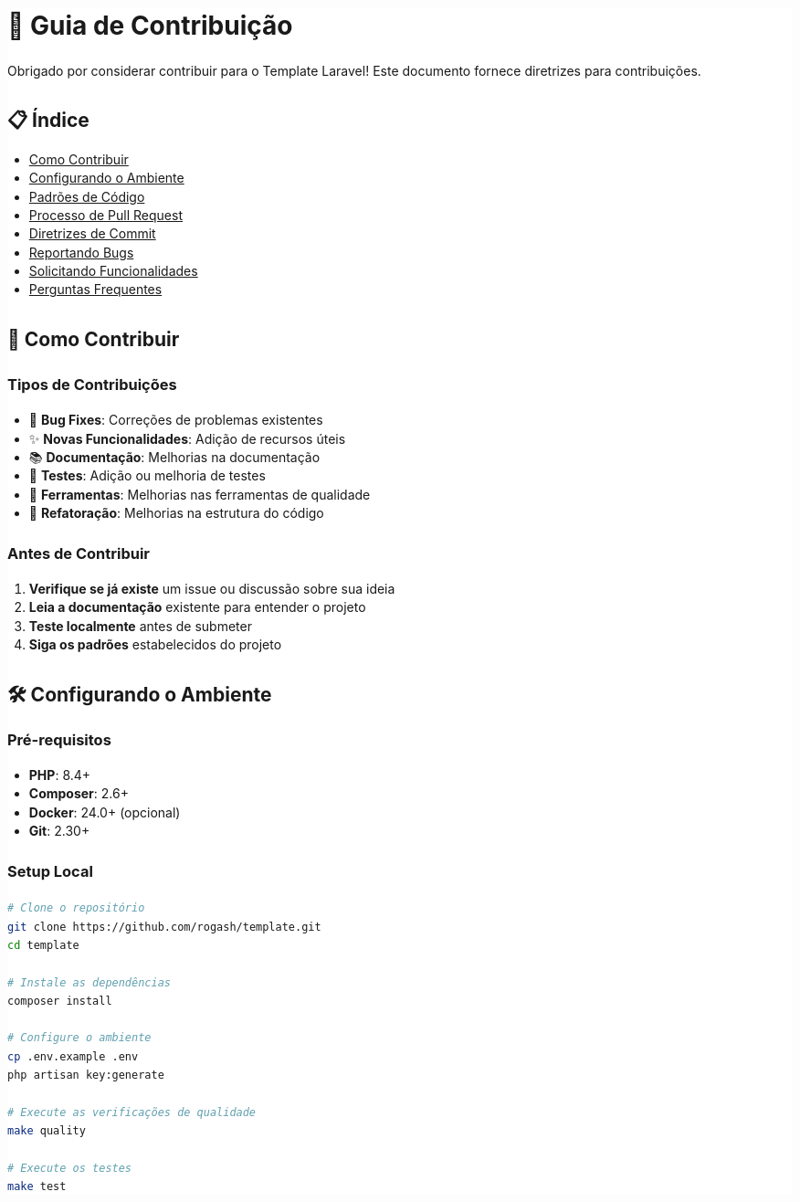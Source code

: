 # 🤝 Guia de Contribuição

Obrigado por considerar contribuir para o Template Laravel! Este documento fornece diretrizes para contribuições.

## 📋 Índice

- [Como Contribuir](#como-contribuir)
- [Configurando o Ambiente](#configurando-o-ambiente)
- [Padrões de Código](#padrões-de-código)
- [Processo de Pull Request](#processo-de-pull-request)
- [Diretrizes de Commit](#diretrizes-de-commit)
- [Reportando Bugs](#reportando-bugs)
- [Solicitando Funcionalidades](#solicitando-funcionalidades)
- [Perguntas Frequentes](#perguntas-frequentes)

## 🚀 Como Contribuir

### Tipos de Contribuições

- 🐛 **Bug Fixes**: Correções de problemas existentes
- ✨ **Novas Funcionalidades**: Adição de recursos úteis
- 📚 **Documentação**: Melhorias na documentação
- 🧪 **Testes**: Adição ou melhoria de testes
- 🔧 **Ferramentas**: Melhorias nas ferramentas de qualidade
- 🎨 **Refatoração**: Melhorias na estrutura do código

### Antes de Contribuir

1. **Verifique se já existe** um issue ou discussão sobre sua ideia
2. **Leia a documentação** existente para entender o projeto
3. **Teste localmente** antes de submeter
4. **Siga os padrões** estabelecidos do projeto

## 🛠️ Configurando o Ambiente

### Pré-requisitos

- **PHP**: 8.4+
- **Composer**: 2.6+
- **Docker**: 24.0+ (opcional)
- **Git**: 2.30+

### Setup Local

```bash
# Clone o repositório
git clone https://github.com/rogash/template.git
cd template

# Instale as dependências
composer install

# Configure o ambiente
cp .env.example .env
php artisan key:generate

# Execute as verificações de qualidade
make quality

# Execute os testes
make test
```